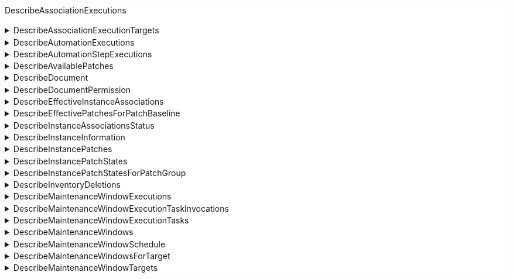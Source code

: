 DescribeAssociationExecutions
</summary></details>
<details><summary>
DescribeAssociationExecutionTargets
</summary></details>
<details><summary>
DescribeAutomationExecutions
</summary></details>
<details><summary>
DescribeAutomationStepExecutions
</summary></details>
<details><summary>
DescribeAvailablePatches
</summary></details>
<details><summary>
DescribeDocument
</summary></details>
<details><summary>
DescribeDocumentPermission
</summary></details>
<details><summary>
DescribeEffectiveInstanceAssociations
</summary></details>
<details><summary>
DescribeEffectivePatchesForPatchBaseline
</summary></details>
<details><summary>
DescribeInstanceAssociationsStatus
</summary></details>
<details><summary>
DescribeInstanceInformation
</summary></details>
<details><summary>
DescribeInstancePatches
</summary></details>
<details><summary>
DescribeInstancePatchStates
</summary></details>
<details><summary>
DescribeInstancePatchStatesForPatchGroup
</summary></details>
<details><summary>
DescribeInventoryDeletions
</summary></details>
<details><summary>
DescribeMaintenanceWindowExecutions
</summary></details>
<details><summary>
DescribeMaintenanceWindowExecutionTaskInvocations
</summary></details>
<details><summary>
DescribeMaintenanceWindowExecutionTasks
</summary></details>
<details><summary>
DescribeMaintenanceWindows
</summary></details>
<details><summary>
DescribeMaintenanceWindowSchedule
</summary></details>
<details><summary>
DescribeMaintenanceWindowsForTarget
</summary></details>
<details><summary>
DescribeMaintenanceWindowTargets